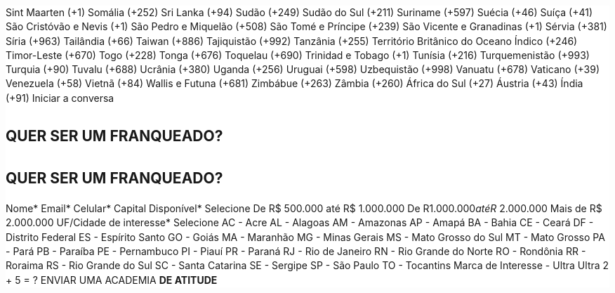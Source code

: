 Sint Maarten (+1) 
Somália (+252) 
Sri Lanka (+94) 
Sudão (+249) 
Sudão do Sul (+211) 
Suriname (+597) 
Suécia (+46) 
Suíça (+41) 
São Cristóvão e Nevis (+1) 
São Pedro e Miquelão (+508) 
São Tomé e Príncipe (+239) 
São Vicente e Granadinas (+1) 
Sérvia (+381) 
Síria (+963) 
Tailândia (+66) 
Taiwan (+886) 
Tajiquistão (+992) 
Tanzânia (+255) 
Território Britânico do Oceano Índico (+246) 
Timor-Leste (+670) 
Togo (+228) 
Tonga (+676) 
Toquelau (+690) 
Trinidad e Tobago (+1) 
Tunísia (+216) 
Turquemenistão (+993) 
Turquia (+90) 
Tuvalu (+688) 
Ucrânia (+380) 
Uganda (+256) 
Uruguai (+598) 
Uzbequistão (+998) 
Vanuatu (+678) 
Vaticano (+39) 
Venezuela (+58) 
Vietnã (+84) 
Wallis e Futuna (+681) 
Zimbábue (+263) 
Zâmbia (+260) 
África do Sul (+27) 
Áustria (+43) 
Índia (+91) 
Iniciar a conversa 
## **QUER SER UM FRANQUEADO?**
## **QUER SER UM FRANQUEADO?**
Nome* 
Email* 
Celular* 
Capital Disponível*  Selecione  De R$ 500.000 até R$ 1.000.000 De R$1.000.000 até R$ 2.000.000 Mais de R$ 2.000.000
UF/Cidade de interesse*  Selecione  AC - Acre AL - Alagoas AM - Amazonas AP - Amapá BA - Bahia CE - Ceará DF - Distrito Federal ES - Espírito Santo GO - Goiás MA - Maranhão MG - Minas Gerais MS - Mato Grosso do Sul MT - Mato Grosso PA - Pará PB - Paraíba PE - Pernambuco PI - Piauí PR - Paraná RJ - Rio de Janeiro RN - Rio Grande do Norte RO - Rondônia RR - Roraima RS - Rio Grande do Sul SC - Santa Catarina SE - Sergipe SP - São Paulo TO - Tocantins
Marca de Interesse - Ultra 
Ultra 
2 + 5 = ?
ENVIAR 
UMA ACADEMIA
**DE ATITUDE**